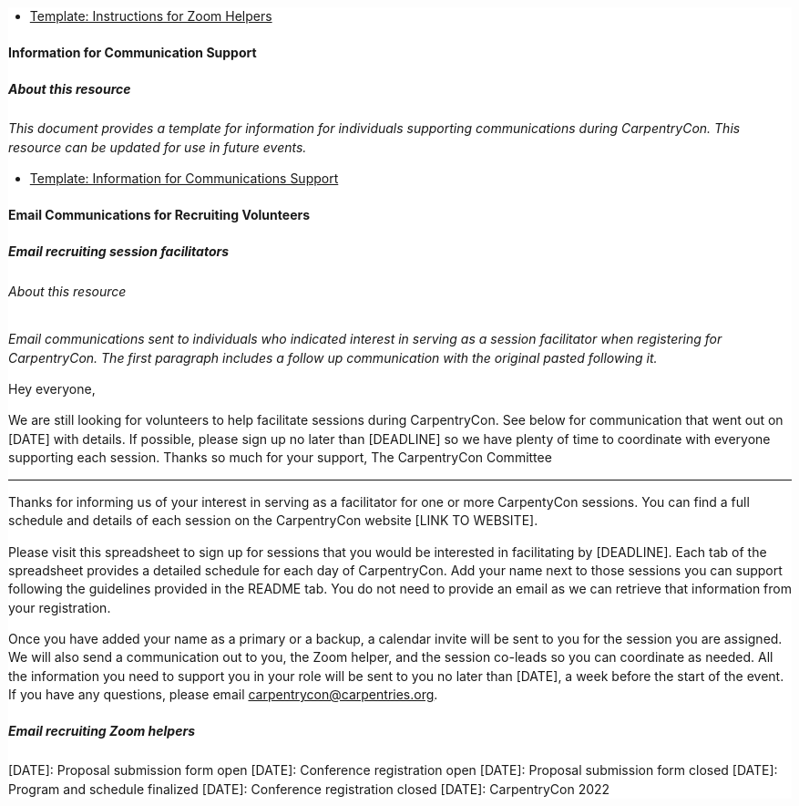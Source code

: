 

* [Template: Instructions for Zoom Helpers](https://docs.google.com/document/d/1t5A7Xq8fOKAY4MEKnp6Yr_zJOLHQqOOR5nZ58b-wzeo/edit?usp=sharing)


#### Information for Communication Support


##### About this resource

_This document provides a template for information for individuals supporting communications during CarpentryCon. This resource can be updated for use in future events._



* [Template: Information for Communications Support](https://docs.google.com/document/d/1T6_cMGlrRAQClIGpqZ0L3O5DlXlTBdwAj8oer5_6-Co/edit?usp=sharing)


#### Email Communications for Recruiting Volunteers


##### Email recruiting session facilitators


###### About this resource

_Email communications sent to individuals who indicated interest in serving as a session facilitator when registering for CarpentryCon. The first paragraph includes a follow up communication with the original pasted following it._

Hey everyone,

We are still looking for volunteers to help facilitate sessions during CarpentryCon. See below for communication that went out on [DATE] with details. If possible, please sign up no later than [DEADLINE] so we have plenty of time to coordinate with everyone supporting each session. Thanks so much for your support, The CarpentryCon Committee

--------------------------------------------------------------------

Thanks for informing us of your interest in serving as a facilitator for one or more CarpentyCon sessions. You can find a full schedule and details of each session on the CarpentryCon website [LINK TO WEBSITE].

Please visit this spreadsheet to sign up for sessions that you would be interested in facilitating by [DEADLINE]. Each tab of the spreadsheet provides a detailed schedule for each day of CarpentryCon. Add your name next to those sessions you can support following the guidelines provided in the README tab. You do not need to provide an email as we can retrieve that information from your registration.

Once you have added your name as a primary or a backup, a calendar invite will be sent to you for the session you are assigned. We will also send a communication out to you, the Zoom helper, and the session co-leads so you can coordinate as needed. All the information you need to support you in your role will be sent to you no later than [DATE], a week before the start of the event. If you have any questions, please email carpentrycon@carpentries.org.


##### Email recruiting Zoom helpers



[DATE]: Proposal submission form open
[DATE]: Conference registration open
[DATE]: Proposal submission form closed
[DATE]: Program and schedule finalized
[DATE]: Conference registration closed
[DATE]: CarpentryCon 2022